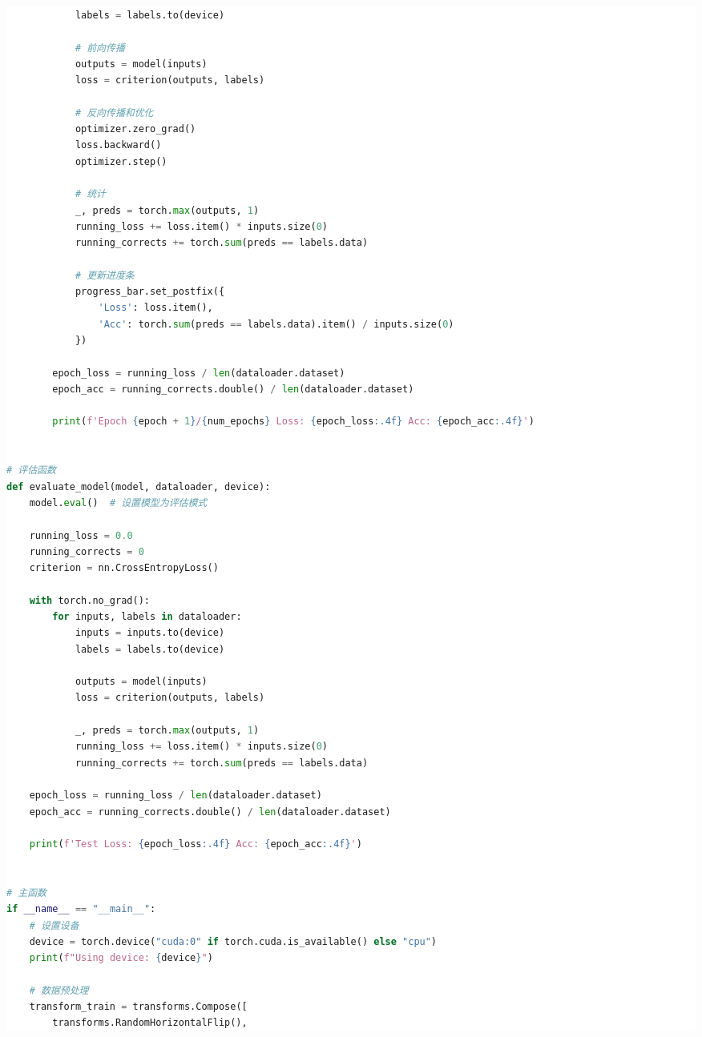 ```python
            labels = labels.to(device)

            # 前向传播
            outputs = model(inputs)
            loss = criterion(outputs, labels)

            # 反向传播和优化
            optimizer.zero_grad()
            loss.backward()
            optimizer.step()

            # 统计
            _, preds = torch.max(outputs, 1)
            running_loss += loss.item() * inputs.size(0)
            running_corrects += torch.sum(preds == labels.data)

            # 更新进度条
            progress_bar.set_postfix({
                'Loss': loss.item(),
                'Acc': torch.sum(preds == labels.data).item() / inputs.size(0)
            })

        epoch_loss = running_loss / len(dataloader.dataset)
        epoch_acc = running_corrects.double() / len(dataloader.dataset)

        print(f'Epoch {epoch + 1}/{num_epochs} Loss: {epoch_loss:.4f} Acc: {epoch_acc:.4f}')


# 评估函数
def evaluate_model(model, dataloader, device):
    model.eval()  # 设置模型为评估模式

    running_loss = 0.0
    running_corrects = 0
    criterion = nn.CrossEntropyLoss()

    with torch.no_grad():
        for inputs, labels in dataloader:
            inputs = inputs.to(device)
            labels = labels.to(device)

            outputs = model(inputs)
            loss = criterion(outputs, labels)

            _, preds = torch.max(outputs, 1)
            running_loss += loss.item() * inputs.size(0)
            running_corrects += torch.sum(preds == labels.data)

    epoch_loss = running_loss / len(dataloader.dataset)
    epoch_acc = running_corrects.double() / len(dataloader.dataset)

    print(f'Test Loss: {epoch_loss:.4f} Acc: {epoch_acc:.4f}')


# 主函数
if __name__ == "__main__":
    # 设置设备
    device = torch.device("cuda:0" if torch.cuda.is_available() else "cpu")
    print(f"Using device: {device}")

    # 数据预处理
    transform_train = transforms.Compose([
        transforms.RandomHorizontalFlip(),
```